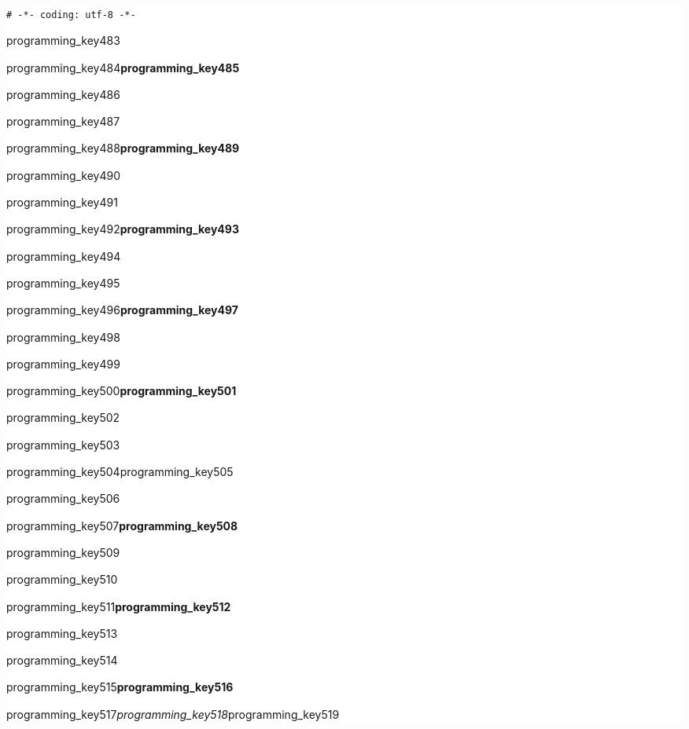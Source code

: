 ```# -*- coding: utf-8 -*-```


programming_key483


programming_key484**programming_key485**

programming_key486



programming_key487


programming_key488**programming_key489**

programming_key490



programming_key491

programming_key492**programming_key493**

programming_key494



programming_key495

programming_key496**programming_key497**

programming_key498



programming_key499

programming_key500**programming_key501**

programming_key502

programming_key503

programming_key504programming_key505

programming_key506

programming_key507**programming_key508**

programming_key509

programming_key510

programming_key511**programming_key512**

programming_key513

programming_key514

programming_key515**programming_key516**

programming_key517*programming_key518*programming_key519
```